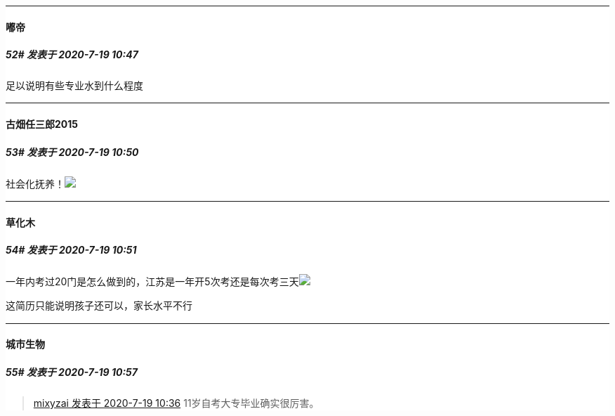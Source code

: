 





*****

####  嘟帝  
##### 52#       发表于 2020-7-19 10:47




足以说明有些专业水到什么程度







*****

####  古畑任三郎2015  
##### 53#       发表于 2020-7-19 10:50




社会化抚养！<img src="https://static.saraba1st.com/image/smiley/face2017/053.png" referrerpolicy="no-referrer">







*****

####  草化木  
##### 54#       发表于 2020-7-19 10:51




一年内考过20门是怎么做到的，江苏是一年开5次考还是每次考三天<img src="https://static.saraba1st.com/image/smiley/face2017/034.png" referrerpolicy="no-referrer">


这简历只能说明孩子还可以，家长水平不行







*****

####  城市生物  
##### 55#       发表于 2020-7-19 10:57



<blockquote><a href="httphttps://bbs.saraba1st.com/2b/forum.php?mod=redirect&amp;goto=findpost&amp;pid=48149642&amp;ptid=1947731" target="_blank">mixyzai 发表于 2020-7-19 10:36</a>
11岁自考大专毕业确实很厉害。

